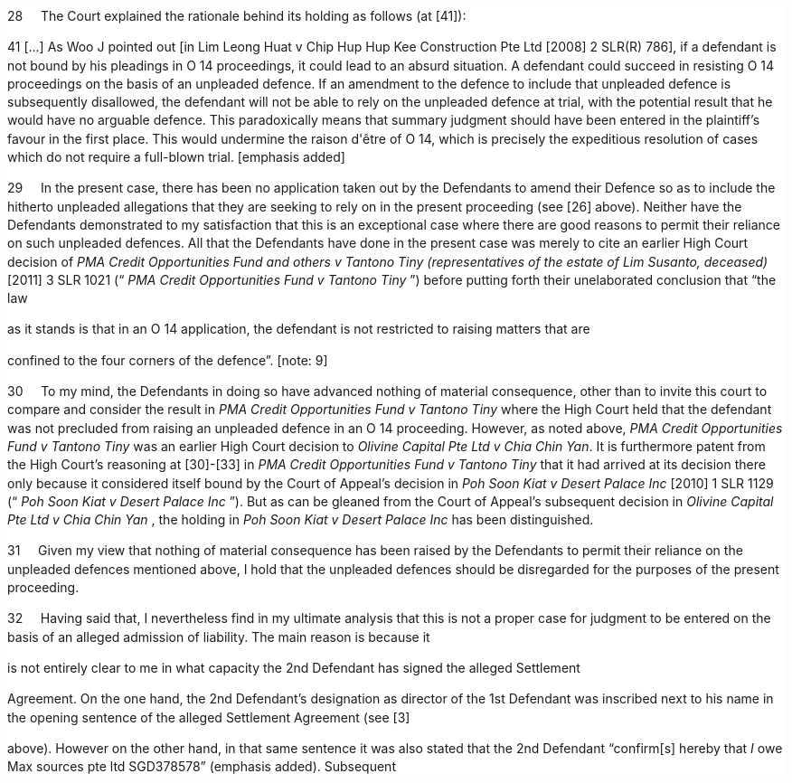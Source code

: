 28     The Court explained the rationale behind its holding as follows (at [41]): 

 41 [...] As Woo J pointed out [in Lim Leong Huat v Chip Hup Hup Kee Construction Pte Ltd <span class="citation">[2008] 2 SLR(R) 786</span>], if a defendant is not bound by his pleadings in O 14 proceedings, it could lead to an absurd situation. A defendant could succeed in resisting O 14 proceedings on the basis of an unpleaded defence. If an amendment to the defence to include that unpleaded defence is subsequently disallowed, the defendant will not be able to rely on the unpleaded defence at trial, with the potential result that he would have no arguable defence. This paradoxically means that summary judgment should have been entered in the plaintiff’s favour in the first place. This would undermine the raison d'être of O 14, which is precisely the expeditious resolution of cases which do not require a full-blown trial. [emphasis added] 

29     In the present case, there has been no application taken out by the Defendants to amend their Defence so as to include the hitherto unpleaded allegations that they are seeking to rely on in the present proceeding (see [26] above). Neither have the Defendants demonstrated to my satisfaction that this is an exceptional case where there are good reasons to permit their reliance on such unpleaded defences. All that the Defendants have done in the present case was merely to cite an earlier High Court decision of _PMA Credit Opportunities Fund and others v Tantono Tiny (representatives of the estate of Lim Susanto, deceased)_ <span class="citation">[2011] 3 SLR 1021</span> (“ _PMA Credit Opportunities Fund v Tantono Tiny_ ”) before putting forth their unelaborated conclusion that “the law 


as it stands is that in an O 14 application, the defendant is not restricted to raising matters that are 

confined to the four corners of the defence”. [note: 9] 

30     To my mind, the Defendants in doing so have advanced nothing of material consequence, other than to invite this court to compare and consider the result in _PMA Credit Opportunities Fund v Tantono Tiny_ where the High Court held that the defendant was not precluded from raising an unpleaded defence in an O 14 proceeding. However, as noted above, _PMA Credit Opportunities Fund v Tantono Tiny_ was an earlier High Court decision to _Olivine Capital Pte Ltd v Chia Chin Yan_. It is furthermore patent from the High Court’s reasoning at [30]-[33] in _PMA Credit Opportunities Fund v Tantono Tiny_ that it had arrived at its decision there only because it considered itself bound by the Court of Appeal’s decision in _Poh Soon Kiat v Desert Palace Inc_ <span class="citation">[2010] 1 SLR 1129</span> (“ _Poh Soon Kiat v Desert Palace Inc_ ”). But as can be gleaned from the Court of Appeal’s subsequent decision in _Olivine Capital Pte Ltd v Chia Chin Yan_ , the holding in _Poh Soon Kiat v Desert Palace Inc_ has been distinguished. 

31     Given my view that nothing of material consequence has been raised by the Defendants to permit their reliance on the unpleaded defences mentioned above, I hold that the unpleaded defences should be disregarded for the purposes of the present proceeding. 

32     Having said that, I nevertheless find in my ultimate analysis that this is not a proper case for judgment to be entered on the basis of an alleged admission of liability. The main reason is because it 

is not entirely clear to me in what capacity the 2nd Defendant has signed the alleged Settlement 

Agreement. On the one hand, the 2nd Defendant’s designation as director of the 1st Defendant was inscribed next to his name in the opening sentence of the alleged Settlement Agreement (see [3] 

above). However on the other hand, in that same sentence it was also stated that the 2nd Defendant “confirm[s] hereby that _I_ owe Max sources pte ltd SGD378578” (emphasis added). Subsequent 
